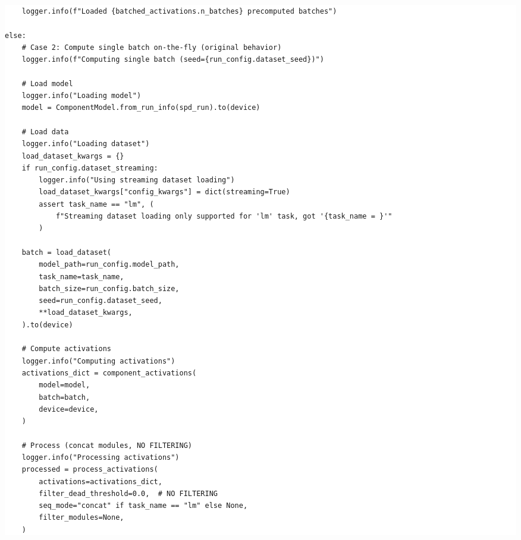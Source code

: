         logger.info(f"Loaded {batched_activations.n_batches} precomputed batches")

    else:
        # Case 2: Compute single batch on-the-fly (original behavior)
        logger.info(f"Computing single batch (seed={run_config.dataset_seed})")

        # Load model
        logger.info("Loading model")
        model = ComponentModel.from_run_info(spd_run).to(device)

        # Load data
        logger.info("Loading dataset")
        load_dataset_kwargs = {}
        if run_config.dataset_streaming:
            logger.info("Using streaming dataset loading")
            load_dataset_kwargs["config_kwargs"] = dict(streaming=True)
            assert task_name == "lm", (
                f"Streaming dataset loading only supported for 'lm' task, got '{task_name = }'"
            )

        batch = load_dataset(
            model_path=run_config.model_path,
            task_name=task_name,
            batch_size=run_config.batch_size,
            seed=run_config.dataset_seed,
            **load_dataset_kwargs,
        ).to(device)

        # Compute activations
        logger.info("Computing activations")
        activations_dict = component_activations(
            model=model,
            batch=batch,
            device=device,
        )

        # Process (concat modules, NO FILTERING)
        logger.info("Processing activations")
        processed = process_activations(
            activations=activations_dict,
            filter_dead_threshold=0.0,  # NO FILTERING
            seq_mode="concat" if task_name == "lm" else None,
            filter_modules=None,
        )
